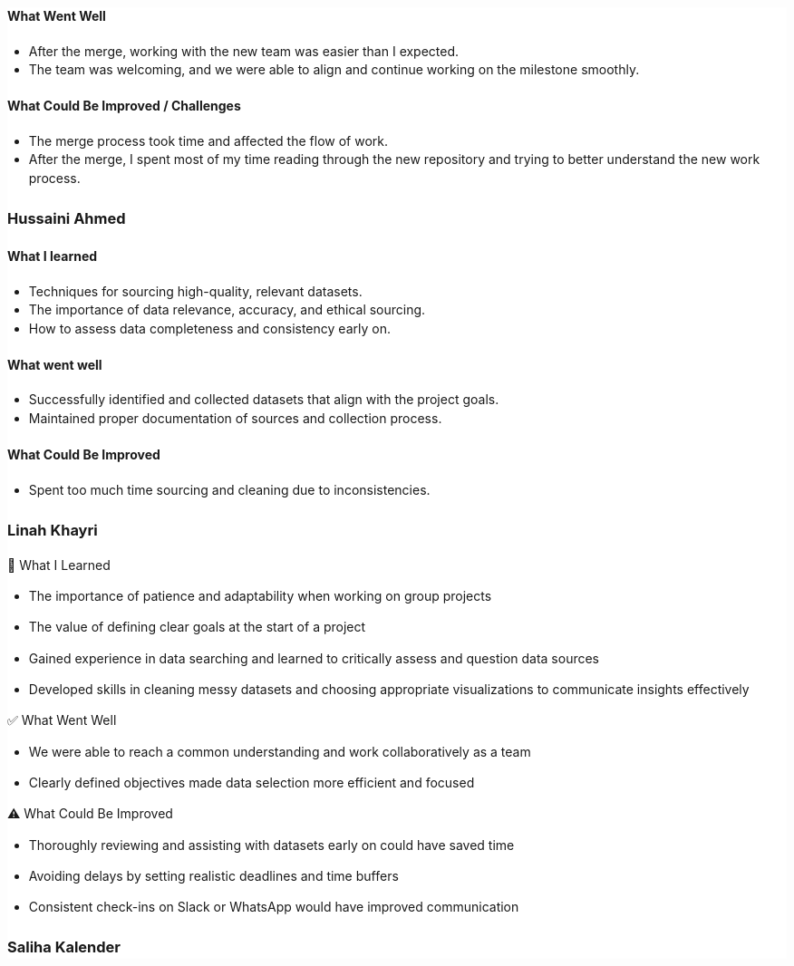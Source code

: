#### What Went Well

- After the merge, working with the new team was easier than I expected.
- The team was welcoming, and we were able to align and continue working on the
  milestone smoothly.

#### What Could Be Improved / Challenges

- The merge process took time and affected the flow of work.
- After the merge, I spent most of my time reading through the new repository and
  trying to better understand the new work process.

### Hussaini Ahmed

#### What I learned

- Techniques for sourcing high-quality, relevant datasets.
- The importance of data relevance, accuracy, and ethical sourcing.
- How to assess data completeness and consistency early on.

#### What went well

- Successfully identified and collected datasets that align with the project goals.
- Maintained proper documentation of sources and collection process.

#### What Could Be Improved

- Spent too much time sourcing and cleaning due to inconsistencies.

### Linah Khayri

🧠 What I Learned

- The importance of patience and adaptability when working on group projects
  
- The value of defining clear goals at the start of a project

- Gained experience in data searching and learned to critically
  assess and question data sources

- Developed skills in cleaning messy datasets and choosing appropriate visualizations
  to communicate insights effectively

✅ What Went Well

- We were able to reach a common understanding and work collaboratively as a team

- Clearly defined objectives made data selection more efficient and focused

⚠️ What Could Be Improved

- Thoroughly reviewing and assisting with datasets early on could have saved time

- Avoiding delays by setting realistic deadlines and time buffers

- Consistent check-ins on Slack or WhatsApp would have improved communication

### Saliha Kalender
